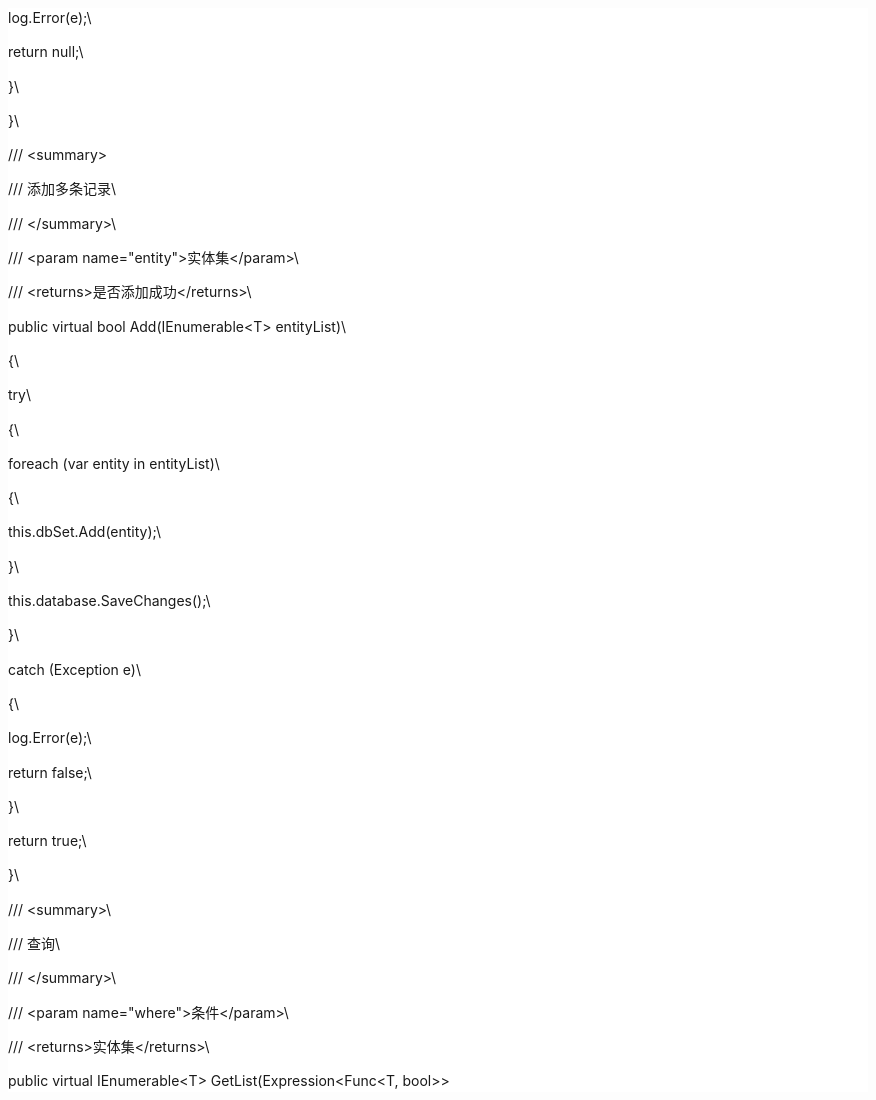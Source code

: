 log.Error(e);\

return null;\

}\

}\

/// \<summary\>



/// 添加多条记录\

/// \</summary\>\

/// \<param name=\"entity\"\>实体集\</param\>\

/// \<returns\>是否添加成功\</returns\>\

public virtual bool Add(IEnumerable\<T\> entityList)\

{\

try\

{\

foreach (var entity in entityList)\

{\

this.dbSet.Add(entity);\

}\

this.database.SaveChanges();\

}\

catch (Exception e)\

{\

log.Error(e);\

return false;\

}\

return true;\

}\

/// \<summary\>\

/// 查询\

/// \</summary\>\

/// \<param name=\"where\"\>条件\</param\>\

/// \<returns\>实体集\</returns\>\

public virtual IEnumerable\<T\> GetList(Expression\<Func\<T, bool\>\>
